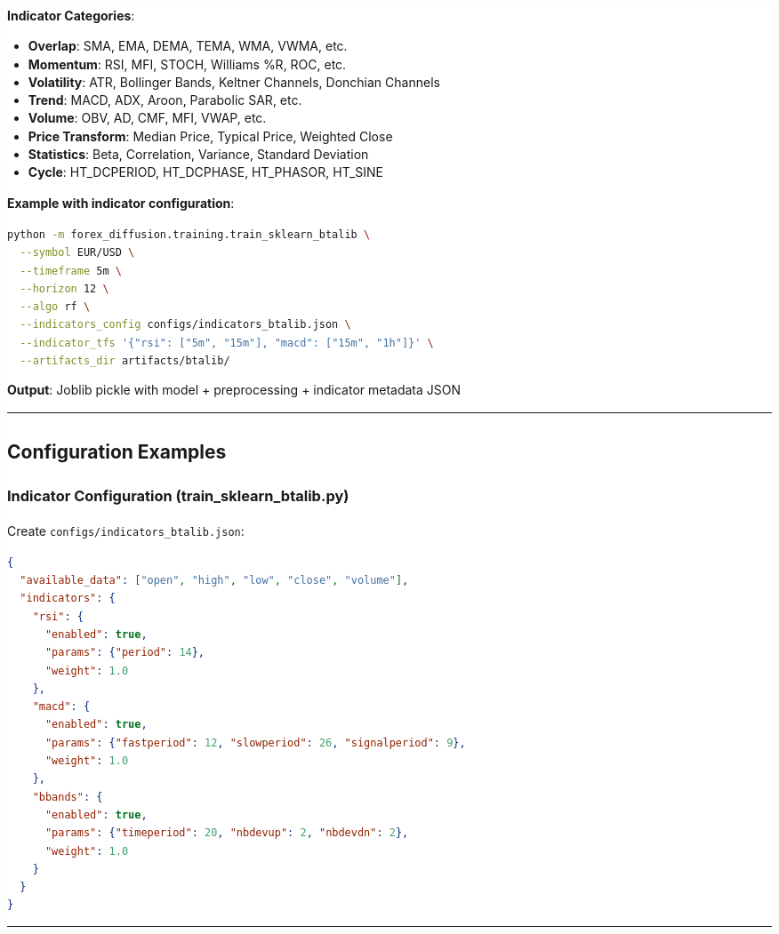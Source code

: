 **Indicator Categories**:
- **Overlap**: SMA, EMA, DEMA, TEMA, WMA, VWMA, etc.
- **Momentum**: RSI, MFI, STOCH, Williams %R, ROC, etc.
- **Volatility**: ATR, Bollinger Bands, Keltner Channels, Donchian Channels
- **Trend**: MACD, ADX, Aroon, Parabolic SAR, etc.
- **Volume**: OBV, AD, CMF, MFI, VWAP, etc.
- **Price Transform**: Median Price, Typical Price, Weighted Close
- **Statistics**: Beta, Correlation, Variance, Standard Deviation
- **Cycle**: HT_DCPERIOD, HT_DCPHASE, HT_PHASOR, HT_SINE

**Example with indicator configuration**:
```bash
python -m forex_diffusion.training.train_sklearn_btalib \
  --symbol EUR/USD \
  --timeframe 5m \
  --horizon 12 \
  --algo rf \
  --indicators_config configs/indicators_btalib.json \
  --indicator_tfs '{"rsi": ["5m", "15m"], "macd": ["15m", "1h"]}' \
  --artifacts_dir artifacts/btalib/
```

**Output**: Joblib pickle with model + preprocessing + indicator metadata JSON

---

## Configuration Examples

### Indicator Configuration (train_sklearn_btalib.py)

Create `configs/indicators_btalib.json`:
```json
{
  "available_data": ["open", "high", "low", "close", "volume"],
  "indicators": {
    "rsi": {
      "enabled": true,
      "params": {"period": 14},
      "weight": 1.0
    },
    "macd": {
      "enabled": true,
      "params": {"fastperiod": 12, "slowperiod": 26, "signalperiod": 9},
      "weight": 1.0
    },
    "bbands": {
      "enabled": true,
      "params": {"timeperiod": 20, "nbdevup": 2, "nbdevdn": 2},
      "weight": 1.0
    }
  }
}
```

---